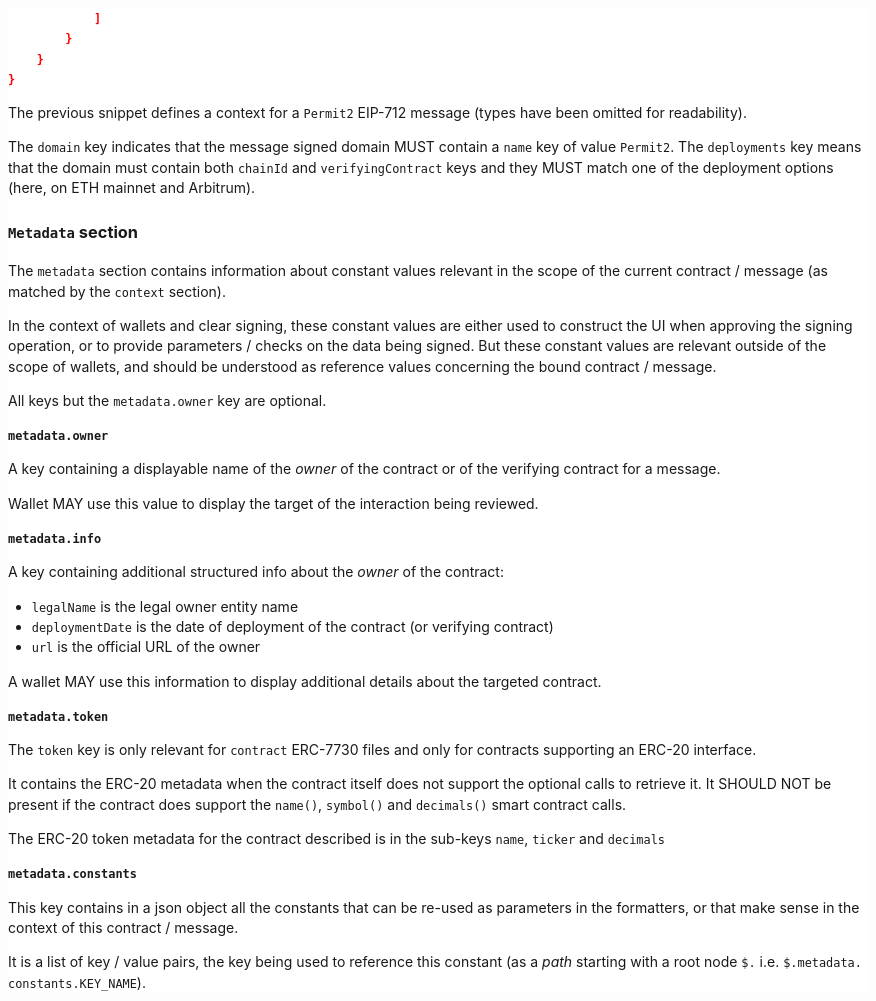 ```json
            ]
        }
    }
}
```
The previous snippet defines a context for a `Permit2` EIP-712 message (types have been omitted for readability).

The `domain` key indicates that the message signed domain MUST contain a `name` key of value `Permit2`. The `deployments` key means that the domain must contain both `chainId` and `verifyingContract` keys and they MUST match one of the deployment options (here, on ETH mainnet and Arbitrum).

### `Metadata` section

The `metadata` section contains information about constant values relevant in the scope of the current contract / message (as matched by the `context` section). 

In the context of wallets and clear signing, these constant values are either used to construct the UI when approving the signing operation, or to provide parameters / checks on the data being signed. But these constant values are relevant outside of the scope of wallets, and should be understood as reference values concerning the bound contract / message.

All keys but the `metadata.owner` key are optional.

**`metadata.owner`**

A key containing a displayable name of the *owner* of the contract or of the verifying contract for a message. 

Wallet MAY use this value to display the target of the interaction being reviewed.

**`metadata.info`**

A key containing additional structured info about the *owner* of the contract:
  * `legalName` is the legal owner entity name
  * `deploymentDate` is the date of deployment of the contract (or verifying contract)
  * `url` is the official URL of the owner

A wallet MAY use this information to display additional details about the targeted contract.

**`metadata.token`**

The `token` key is only relevant for `contract` ERC-7730 files and only for contracts supporting an ERC-20 interface. 

It contains the ERC-20 metadata when the contract itself does not support the optional calls to retrieve it. It SHOULD NOT be present if the contract does support the `name()`, `symbol()` and `decimals()` smart contract calls. 

The ERC-20 token metadata for the contract described is in the sub-keys `name`, `ticker` and `decimals`

**`metadata.constants`**

This key contains in a json object all the constants that can be re-used as parameters in the formatters, or that make sense in the context of this contract / message. 

It is a list of key / value pairs, the key being used to reference this constant (as a *path* starting with a root node `$.` i.e. `$.metadata.constants.KEY_NAME`).
